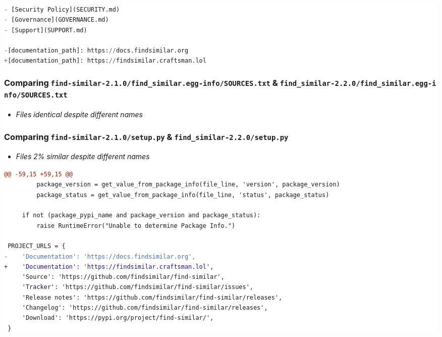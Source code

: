  ```python
 - [Security Policy](SECURITY.md)
 - [Governance](GOVERNANCE.md)
 - [Support](SUPPORT.md)
 
-[documentation_path]: https://docs.findsimilar.org
+[documentation_path]: https://findsimilar.craftsman.lol
```

### Comparing `find-similar-2.1.0/find_similar.egg-info/SOURCES.txt` & `find_similar-2.2.0/find_similar.egg-info/SOURCES.txt`

 * *Files identical despite different names*

### Comparing `find-similar-2.1.0/setup.py` & `find_similar-2.2.0/setup.py`

 * *Files 2% similar despite different names*

```diff
@@ -59,15 +59,15 @@
         package_version = get_value_from_package_info(file_line, 'version', package_version)
         package_status = get_value_from_package_info(file_line, 'status', package_status)
 
     if not (package_pypi_name and package_version and package_status):
         raise RuntimeError("Unable to determine Package Info.")
 
 PROJECT_URLS = {
-    'Documentation': 'https://docs.findsimilar.org',
+    'Documentation': 'https://findsimilar.craftsman.lol',
     'Source': 'https://github.com/findsimilar/find-similar',
     'Tracker': 'https://github.com/findsimilar/find-similar/issues',
     'Release notes': 'https://github.com/findsimilar/find-similar/releases',
     'Changelog': 'https://github.com/findsimilar/find-similar/releases',
     'Download': 'https://pypi.org/project/find-similar/',
 }
```

